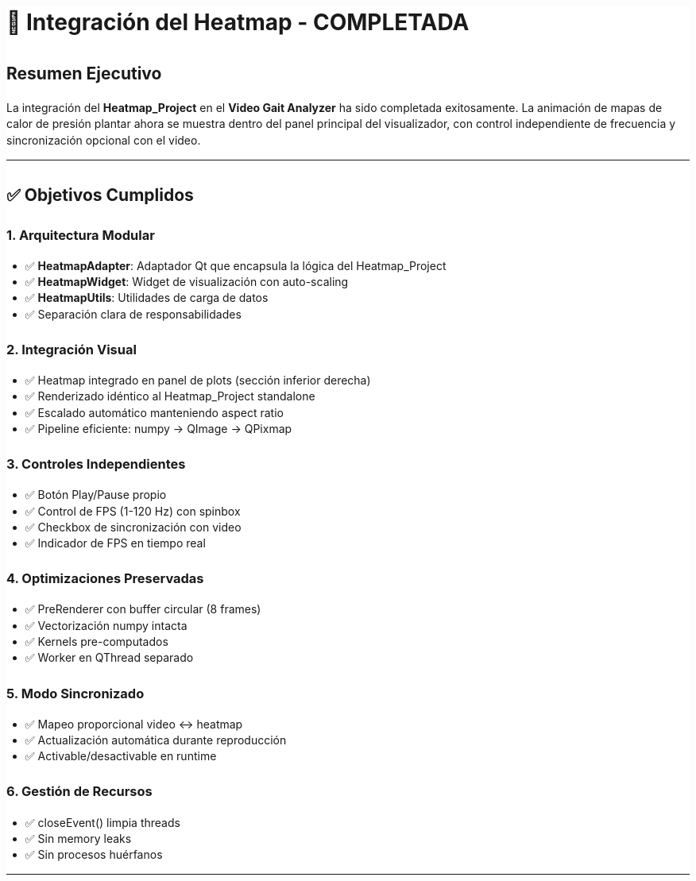 # 🎉 Integración del Heatmap - COMPLETADA

## Resumen Ejecutivo

La integración del **Heatmap_Project** en el **Video Gait Analyzer** ha sido completada exitosamente. La animación de mapas de calor de presión plantar ahora se muestra dentro del panel principal del visualizador, con control independiente de frecuencia y sincronización opcional con el video.

---

## ✅ Objetivos Cumplidos

### 1. Arquitectura Modular

- ✅ **HeatmapAdapter**: Adaptador Qt que encapsula la lógica del Heatmap_Project
- ✅ **HeatmapWidget**: Widget de visualización con auto-scaling
- ✅ **HeatmapUtils**: Utilidades de carga de datos
- ✅ Separación clara de responsabilidades

### 2. Integración Visual

- ✅ Heatmap integrado en panel de plots (sección inferior derecha)
- ✅ Renderizado idéntico al Heatmap_Project standalone
- ✅ Escalado automático manteniendo aspect ratio
- ✅ Pipeline eficiente: numpy → QImage → QPixmap

### 3. Controles Independientes

- ✅ Botón Play/Pause propio
- ✅ Control de FPS (1-120 Hz) con spinbox
- ✅ Checkbox de sincronización con video
- ✅ Indicador de FPS en tiempo real

### 4. Optimizaciones Preservadas

- ✅ PreRenderer con buffer circular (8 frames)
- ✅ Vectorización numpy intacta
- ✅ Kernels pre-computados
- ✅ Worker en QThread separado

### 5. Modo Sincronizado

- ✅ Mapeo proporcional video ↔ heatmap
- ✅ Actualización automática durante reproducción
- ✅ Activable/desactivable en runtime

### 6. Gestión de Recursos

- ✅ closeEvent() limpia threads
- ✅ Sin memory leaks
- ✅ Sin procesos huérfanos

---
